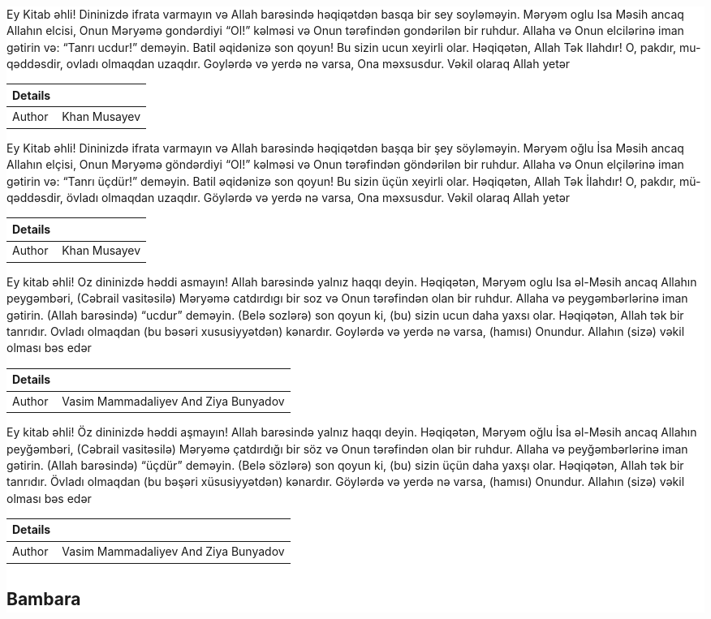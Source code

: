 <div dir="ltr" lang="az" style={{fontSize:'larger',backgroundColor:'#f8f9fa',padding:20}}>
Ey Kitab əhli! Dini­niz­də ifrata varmayın və Allah ba­­rə­sin­də hə­qi­qətdən basqa bir sey soyləməyin. Məryəm og­lu Isa Məsih an­caq Allahın el­cisi, Onun Məryəmə gon­dər­diyi “Ol!” kəlməsi və Onun tə­rə­fin­dən gon­dərilən bir ruh­dur. Allaha və Onun el­cilə­rinə iman gətirin və: “Tanrı uc­dur!” de­məyin. Batil əqidə­nizə son qo­yun! Bu sizin ucun xe­yir­li olar. Həqi­qə­tən, Allah Tək Ilahdır! O, pak­dır, mu­qəd­dəs­dir, ovladı ol­maqdan uzaq­­dır. Goy­lərdə və yerdə nə var­sa, Ona məx­susdur. Vəkil ola­raq Allah yetər
</div>
<div style={{backgroundColor:'#f8f9fa',padding:20, marginBottom: 10}}><table> <thead> <tr> <th>Details</th> <th></th> </tr> </thead> <tbody> <tr><td>Author</td><td>Khan Musayev</td></tr></tbody></table></div>


<div dir="ltr" lang="az" style={{fontSize:'larger',backgroundColor:'#f8f9fa',padding:20}}>
Ey Kitab əhli! Dini­niz­də ifrata varmayın və Allah ba­­rə­sin­də hə­qi­qətdən başqa bir şey söyləməyin. Məryəm oğ­lu İsa Məsih an­caq Allahın el­çisi, Onun Məryəmə gön­dər­diyi “Ol!” kəlməsi və Onun tə­rə­fin­dən gön­dərilən bir ruh­dur. Allaha və Onun el­çilə­rinə iman gətirin və: “Tanrı üç­dür!” de­məyin. Batil əqidə­nizə son qo­yun! Bu sizin üçün xe­yir­li olar. Həqi­qə­tən, Allah Tək İlahdır! O, pak­dır, mü­qəd­dəs­dir, övladı ol­maqdan uzaq­­dır. Göy­lərdə və yerdə nə var­sa, Ona məx­susdur. Vəkil ola­raq Allah yetər
</div>
<div style={{backgroundColor:'#f8f9fa',padding:20, marginBottom: 10}}><table> <thead> <tr> <th>Details</th> <th></th> </tr> </thead> <tbody> <tr><td>Author</td><td>Khan Musayev</td></tr></tbody></table></div>


<div dir="ltr" lang="az" style={{fontSize:'larger',backgroundColor:'#f8f9fa',padding:20}}>
Ey kitab əhli! Oz dininizdə həddi asmayın! Allah barəsində yalnız haqqı deyin. Həqiqətən, Məryəm oglu Isa əl-Məsih ancaq Allahın peygəmbəri, (Cəbrail vasitəsilə) Məryəmə catdırdıgı bir soz və Onun tərəfindən olan bir ruhdur. Allaha və peygəmbərlərinə iman gətirin. (Allah barəsində) “ucdur” deməyin. (Belə sozlərə) son qoyun ki, (bu) sizin ucun daha yaxsı olar. Həqiqətən, Allah tək bir tanrıdır. Ovladı olmaqdan (bu bəsəri xususiyyətdən) kənardır. Goylərdə və yerdə nə varsa, (hamısı) Onundur. Allahın (sizə) vəkil olması bəs edər
</div>
<div style={{backgroundColor:'#f8f9fa',padding:20, marginBottom: 10}}><table> <thead> <tr> <th>Details</th> <th></th> </tr> </thead> <tbody> <tr><td>Author</td><td>Vasim Mammadaliyev And Ziya Bunyadov</td></tr></tbody></table></div>


<div dir="ltr" lang="az" style={{fontSize:'larger',backgroundColor:'#f8f9fa',padding:20}}>
Ey kitab əhli! Öz dininizdə həddi aşmayın! Allah barəsində yalnız haqqı deyin. Həqiqətən, Məryəm oğlu İsa əl-Məsih ancaq Allahın peyğəmbəri, (Cəbrail vasitəsilə) Məryəmə çatdırdığı bir söz və Onun tərəfindən olan bir ruhdur. Allaha və peyğəmbərlərinə iman gətirin. (Allah barəsində) “üçdür” deməyin. (Belə sözlərə) son qoyun ki, (bu) sizin üçün daha yaxşı olar. Həqiqətən, Allah tək bir tanrıdır. Övladı olmaqdan (bu bəşəri xüsusiyyətdən) kənardır. Göylərdə və yerdə nə varsa, (hamısı) Onundur. Allahın (sizə) vəkil olması bəs edər
</div>
<div style={{backgroundColor:'#f8f9fa',padding:20, marginBottom: 10}}><table> <thead> <tr> <th>Details</th> <th></th> </tr> </thead> <tbody> <tr><td>Author</td><td>Vasim Mammadaliyev And Ziya Bunyadov</td></tr></tbody></table></div>

## Bambara

